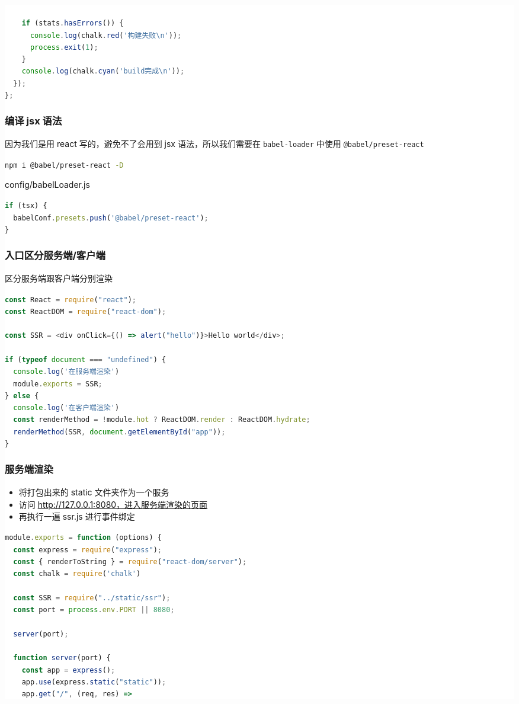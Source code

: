 ```js

    if (stats.hasErrors()) {
      console.log(chalk.red('构建失败\n'));
      process.exit(1);
    }
    console.log(chalk.cyan('build完成\n'));
  });
};
```

### <a name="8_1">编译 jsx 语法</a>

因为我们是用 react 写的，避免不了会用到 jsx 语法，所以我们需要在 `babel-loader` 中使用 `@babel/preset-react`

```bash
npm i @babel/preset-react -D
```

config/babelLoader.js

```js
if (tsx) {
  babelConf.presets.push('@babel/preset-react');
}
```

### <a name="8_1">入口区分服务端/客户端</a>

区分服务端跟客户端分别渲染

```js
const React = require("react");
const ReactDOM = require("react-dom");

const SSR = <div onClick={() => alert("hello")}>Hello world</div>;

if (typeof document === "undefined") {
  console.log('在服务端渲染')
  module.exports = SSR;
} else {
  console.log('在客户端渲染')
  const renderMethod = !module.hot ? ReactDOM.render : ReactDOM.hydrate;
  renderMethod(SSR, document.getElementById("app"));
}
```

### <a name="8_1">服务端渲染</a>

- 将打包出来的 static 文件夹作为一个服务
- 访问 http://127.0.0.1:8080，进入服务端渲染的页面
- 再执行一遍 ssr.js 进行事件绑定

```js
module.exports = function (options) {
  const express = require("express");
  const { renderToString } = require("react-dom/server");
  const chalk = require('chalk')
  
  const SSR = require("../static/ssr");
  const port = process.env.PORT || 8080;

  server(port);
  
  function server(port) {
    const app = express();
    app.use(express.static("static"));
    app.get("/", (req, res) =>
```